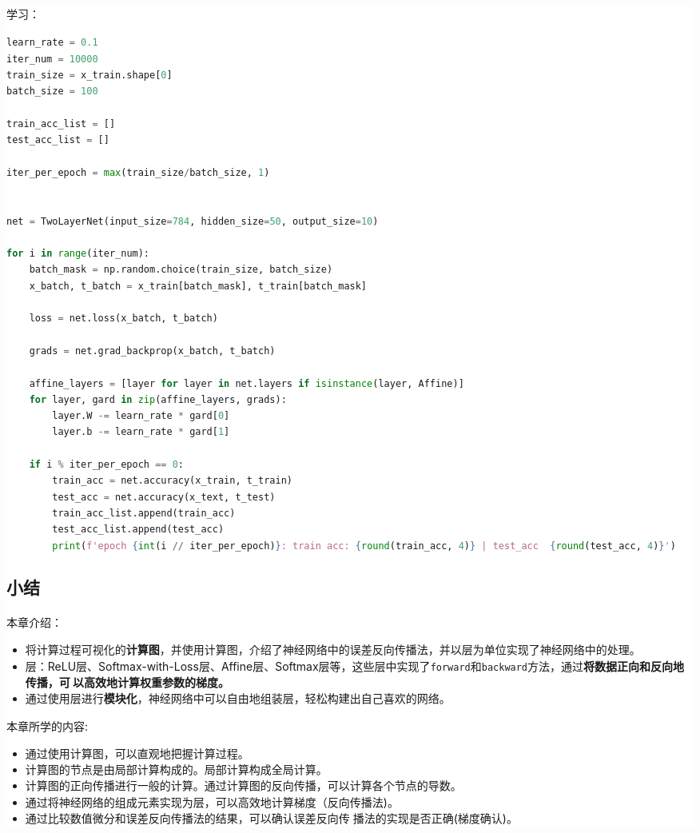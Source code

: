 

学习：

```python
learn_rate = 0.1
iter_num = 10000
train_size = x_train.shape[0]
batch_size = 100

train_acc_list = []
test_acc_list = []

iter_per_epoch = max(train_size/batch_size, 1)


net = TwoLayerNet(input_size=784, hidden_size=50, output_size=10)

for i in range(iter_num):
    batch_mask = np.random.choice(train_size, batch_size)
    x_batch, t_batch = x_train[batch_mask], t_train[batch_mask]

    loss = net.loss(x_batch, t_batch)

    grads = net.grad_backprop(x_batch, t_batch)

    affine_layers = [layer for layer in net.layers if isinstance(layer, Affine)]
    for layer, gard in zip(affine_layers, grads):
        layer.W -= learn_rate * gard[0]
        layer.b -= learn_rate * gard[1]

    if i % iter_per_epoch == 0:
        train_acc = net.accuracy(x_train, t_train)
        test_acc = net.accuracy(x_text, t_test)
        train_acc_list.append(train_acc)
        test_acc_list.append(test_acc)
        print(f'epoch {int(i // iter_per_epoch)}: train acc: {round(train_acc, 4)} | test_acc  {round(test_acc, 4)}')
```



## 小结

本章介绍：

- 将计算过程可视化的**计算图**，并使用计算图，介绍了神经网络中的误差反向传播法，并以层为单位实现了神经网络中的处理。
- 层：ReLU层、Softmax-with-Loss层、Affine层、Softmax层等，这些层中实现了`forward`和`backward`方法，通过**将数据正向和反向地传播，可 以高效地计算权重参数的梯度。**
- 通过使用层进行**模块化**，神经网络中可以自由地组装层，轻松构建出自己喜欢的网络。 



本章所学的内容:

- 通过使用计算图，可以直观地把握计算过程。
- 计算图的节点是由局部计算构成的。局部计算构成全局计算。
- 计算图的正向传播进行一般的计算。通过计算图的反向传播，可以计算各个节点的导数。
- 通过将神经网络的组成元素实现为层，可以高效地计算梯度（反向传播法)。 
- 通过比较数值微分和误差反向传播法的结果，可以确认误差反向传 播法的实现是否正确(梯度确认)。







